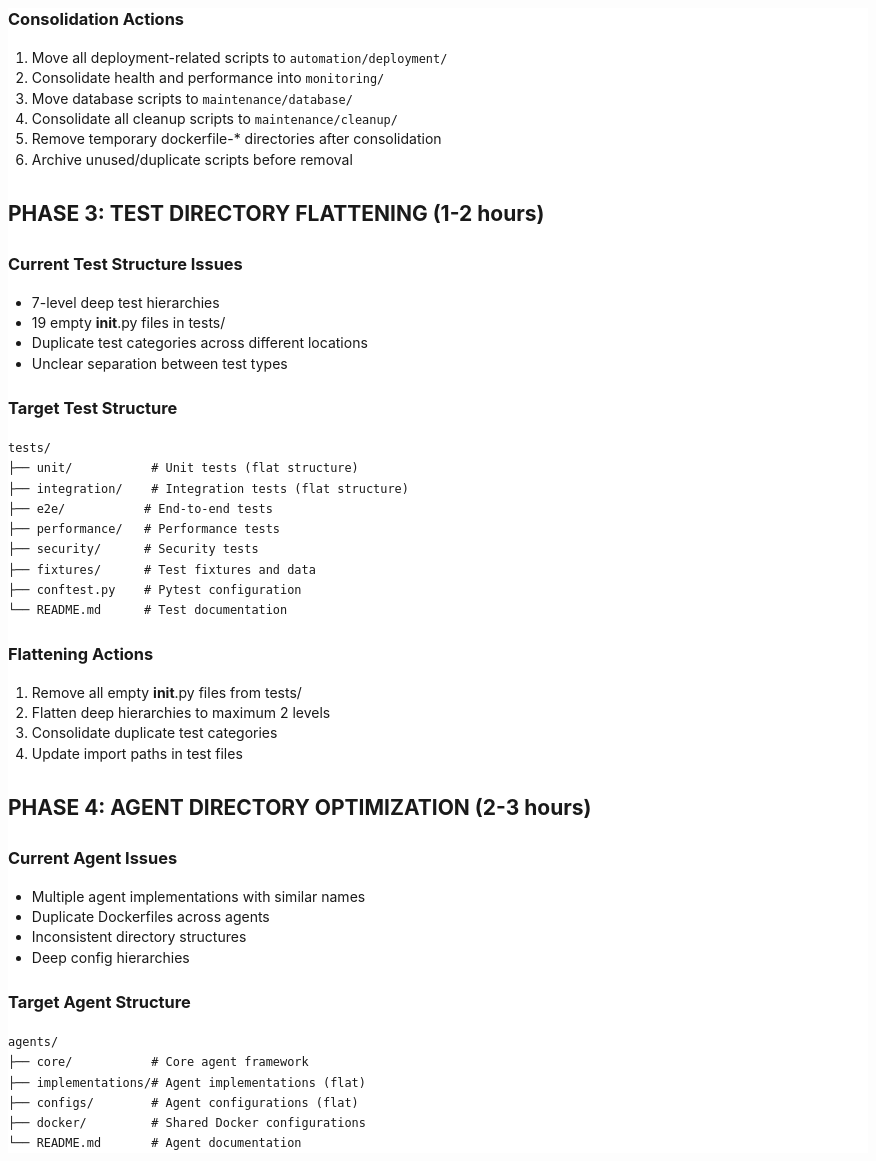 ### Consolidation Actions
1. Move all deployment-related scripts to `automation/deployment/`
2. Consolidate health and performance into `monitoring/`
3. Move database scripts to `maintenance/database/`
4. Consolidate all cleanup scripts to `maintenance/cleanup/`
5. Remove temporary dockerfile-* directories after consolidation
6. Archive unused/duplicate scripts before removal

## PHASE 3: TEST DIRECTORY FLATTENING (1-2 hours)

### Current Test Structure Issues
- 7-level deep test hierarchies
- 19 empty __init__.py files in tests/
- Duplicate test categories across different locations
- Unclear separation between test types

### Target Test Structure
```
tests/
├── unit/           # Unit tests (flat structure)
├── integration/    # Integration tests (flat structure)
├── e2e/           # End-to-end tests
├── performance/   # Performance tests
├── security/      # Security tests
├── fixtures/      # Test fixtures and data
├── conftest.py    # Pytest configuration
└── README.md      # Test documentation
```

### Flattening Actions
1. Remove all empty __init__.py files from tests/
2. Flatten deep hierarchies to maximum 2 levels
3. Consolidate duplicate test categories
4. Update import paths in test files

## PHASE 4: AGENT DIRECTORY OPTIMIZATION (2-3 hours)

### Current Agent Issues
- Multiple agent implementations with similar names
- Duplicate Dockerfiles across agents
- Inconsistent directory structures
- Deep config hierarchies

### Target Agent Structure
```
agents/
├── core/           # Core agent framework
├── implementations/# Agent implementations (flat)
├── configs/        # Agent configurations (flat)
├── docker/         # Shared Docker configurations
└── README.md       # Agent documentation
```
